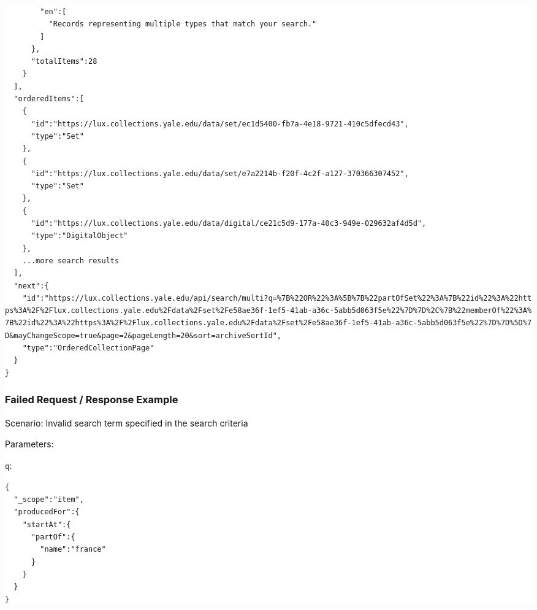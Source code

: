 ```
        "en":[
          "Records representing multiple types that match your search."
        ]
      },
      "totalItems":28
    }
  ],
  "orderedItems":[
    {
      "id":"https://lux.collections.yale.edu/data/set/ec1d5400-fb7a-4e18-9721-410c5dfecd43",
      "type":"Set"
    },
    {
      "id":"https://lux.collections.yale.edu/data/set/e7a2214b-f20f-4c2f-a127-370366307452",
      "type":"Set"
    },
    {
      "id":"https://lux.collections.yale.edu/data/digital/ce21c5d9-177a-40c3-949e-029632af4d5d",
      "type":"DigitalObject"
    },
    ...more search results
  ],
  "next":{
    "id":"https://lux.collections.yale.edu/api/search/multi?q=%7B%22OR%22%3A%5B%7B%22partOfSet%22%3A%7B%22id%22%3A%22https%3A%2F%2Flux.collections.yale.edu%2Fdata%2Fset%2Fe58ae36f-1ef5-41ab-a36c-5abb5d063f5e%22%7D%7D%2C%7B%22memberOf%22%3A%7B%22id%22%3A%22https%3A%2F%2Flux.collections.yale.edu%2Fdata%2Fset%2Fe58ae36f-1ef5-41ab-a36c-5abb5d063f5e%22%7D%7D%5D%7D&mayChangeScope=true&page=2&pageLength=20&sort=archiveSortId",
    "type":"OrderedCollectionPage"
  }
}
```

### Failed Request / Response Example

Scenario: Invalid search term specified in the search criteria

Parameters:

`q`:
```
{
  "_scope":"item",
  "producedFor":{
    "startAt":{
      "partOf":{
        "name":"france"
      }
    }
  }
}
```
